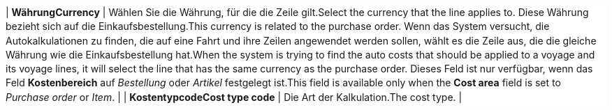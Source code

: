 | <span data-ttu-id="95f0f-194">**Währung**</span><span class="sxs-lookup"><span data-stu-id="95f0f-194">**Currency**</span></span> | <span data-ttu-id="95f0f-195">Wählen Sie die Währung, für die die Zeile gilt.</span><span class="sxs-lookup"><span data-stu-id="95f0f-195">Select the currency that the line applies to.</span></span> <span data-ttu-id="95f0f-196">Diese Währung bezieht sich auf die Einkaufsbestellung.</span><span class="sxs-lookup"><span data-stu-id="95f0f-196">This currency is related to the purchase order.</span></span> <span data-ttu-id="95f0f-197">Wenn das System versucht, die Autokalkulationen zu finden, die auf eine Fahrt und ihre Zeilen angewendet werden sollen, wählt es die Zeile aus, die die gleiche Währung wie die Einkaufsbestellung hat.</span><span class="sxs-lookup"><span data-stu-id="95f0f-197">When the system is trying to find the auto costs that should be applied to a voyage and its voyage lines, it will select the line that has the same currency as the purchase order.</span></span> <span data-ttu-id="95f0f-198">Dieses Feld ist nur verfügbar, wenn das Feld **Kostenbereich** auf *Bestellung* oder *Artikel* festgelegt ist.</span><span class="sxs-lookup"><span data-stu-id="95f0f-198">This field is available only when the **Cost area** field is set to *Purchase order* or *Item*.</span></span> |
| <span data-ttu-id="95f0f-199">**Kostentypcode**</span><span class="sxs-lookup"><span data-stu-id="95f0f-199">**Cost type code**</span></span> | <span data-ttu-id="95f0f-200">Die Art der Kalkulation.</span><span class="sxs-lookup"><span data-stu-id="95f0f-200">The cost type.</span></span> |